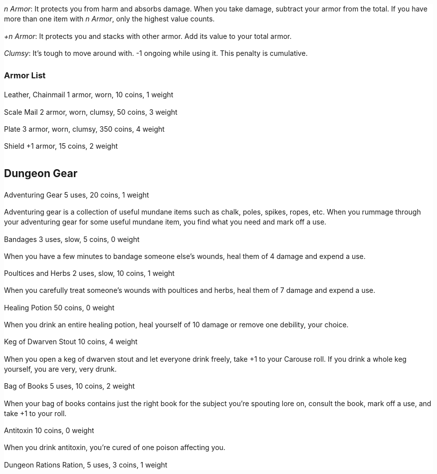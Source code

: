 _n Armor_: It protects you from harm and absorbs damage. When you take damage,
subtract your armor from the total. If you have more than one item with _n
Armor_, only the highest value counts.

_+n Armor_: It protects you and stacks with other armor. Add its value to your
total armor.

_Clumsy_: It’s tough to move around with. -1 ongoing while using it. This
penalty is cumulative.

### Armor List

Leather, Chainmail 1 armor, worn, 10 coins, 1 weight

Scale Mail 2 armor, worn, clumsy, 50 coins, 3 weight

Plate 3 armor, worn, clumsy, 350 coins, 4 weight

Shield +1 armor, 15 coins, 2 weight

## Dungeon Gear

Adventuring Gear 5 uses, 20 coins, 1 weight

Adventuring gear is a collection of useful mundane items such as chalk, poles,
spikes, ropes, etc. When you rummage through your adventuring gear for some
useful mundane item, you find what you need and mark off a use.

Bandages 3 uses, slow, 5 coins, 0 weight

When you have a few minutes to bandage someone else’s wounds, heal them of 4
damage and expend a use.

Poultices and Herbs 2 uses, slow, 10 coins, 1 weight

When you carefully treat someone’s wounds with poultices and herbs, heal them
of 7 damage and expend a use.

Healing Potion 50 coins, 0 weight

When you drink an entire healing potion, heal yourself of 10 damage or remove
one debility, your choice.

Keg of Dwarven Stout 10 coins, 4 weight

When you open a keg of dwarven stout and let everyone drink freely, take +1 to
your Carouse roll. If you drink a whole keg yourself, you are very, very
drunk.

Bag of Books 5 uses, 10 coins, 2 weight

When your bag of books contains just the right book for the subject you’re
spouting lore on, consult the book, mark off a use, and take +1 to your roll.

Antitoxin 10 coins, 0 weight

When you drink antitoxin, you’re cured of one poison affecting you.

Dungeon Rations Ration, 5 uses, 3 coins, 1 weight
